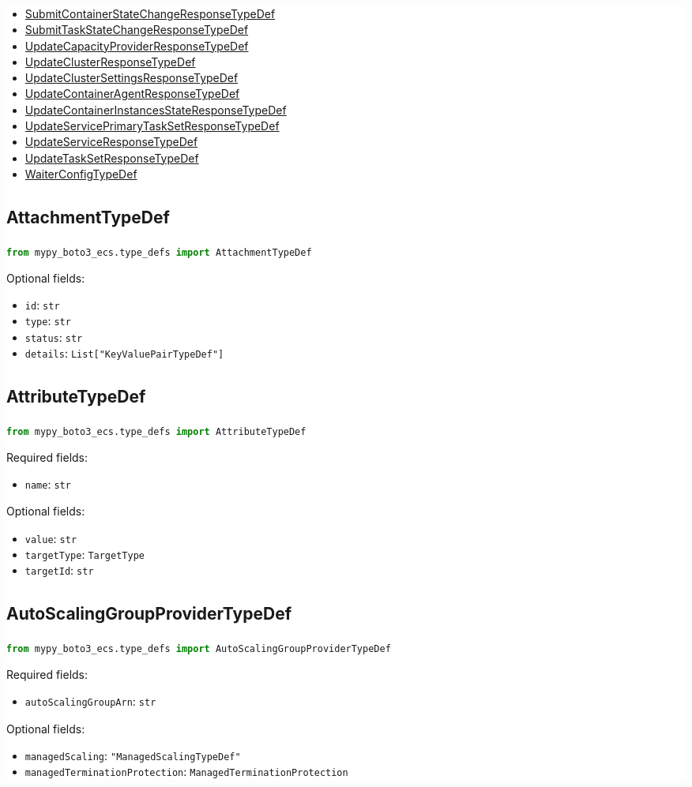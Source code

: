   - [SubmitContainerStateChangeResponseTypeDef](#submitcontainerstatechangeresponsetypedef)
  - [SubmitTaskStateChangeResponseTypeDef](#submittaskstatechangeresponsetypedef)
  - [UpdateCapacityProviderResponseTypeDef](#updatecapacityproviderresponsetypedef)
  - [UpdateClusterResponseTypeDef](#updateclusterresponsetypedef)
  - [UpdateClusterSettingsResponseTypeDef](#updateclustersettingsresponsetypedef)
  - [UpdateContainerAgentResponseTypeDef](#updatecontaineragentresponsetypedef)
  - [UpdateContainerInstancesStateResponseTypeDef](#updatecontainerinstancesstateresponsetypedef)
  - [UpdateServicePrimaryTaskSetResponseTypeDef](#updateserviceprimarytasksetresponsetypedef)
  - [UpdateServiceResponseTypeDef](#updateserviceresponsetypedef)
  - [UpdateTaskSetResponseTypeDef](#updatetasksetresponsetypedef)
  - [WaiterConfigTypeDef](#waiterconfigtypedef)

## AttachmentTypeDef

```python
from mypy_boto3_ecs.type_defs import AttachmentTypeDef
```




Optional fields:
- `id`: `str`
- `type`: `str`
- `status`: `str`
- `details`: `List["KeyValuePairTypeDef"]`


## AttributeTypeDef

```python
from mypy_boto3_ecs.type_defs import AttributeTypeDef
```


Required fields:
- `name`: `str`



Optional fields:
- `value`: `str`
- `targetType`: `TargetType`
- `targetId`: `str`


## AutoScalingGroupProviderTypeDef

```python
from mypy_boto3_ecs.type_defs import AutoScalingGroupProviderTypeDef
```


Required fields:
- `autoScalingGroupArn`: `str`



Optional fields:
- `managedScaling`: `"ManagedScalingTypeDef"`
- `managedTerminationProtection`: `ManagedTerminationProtection`
